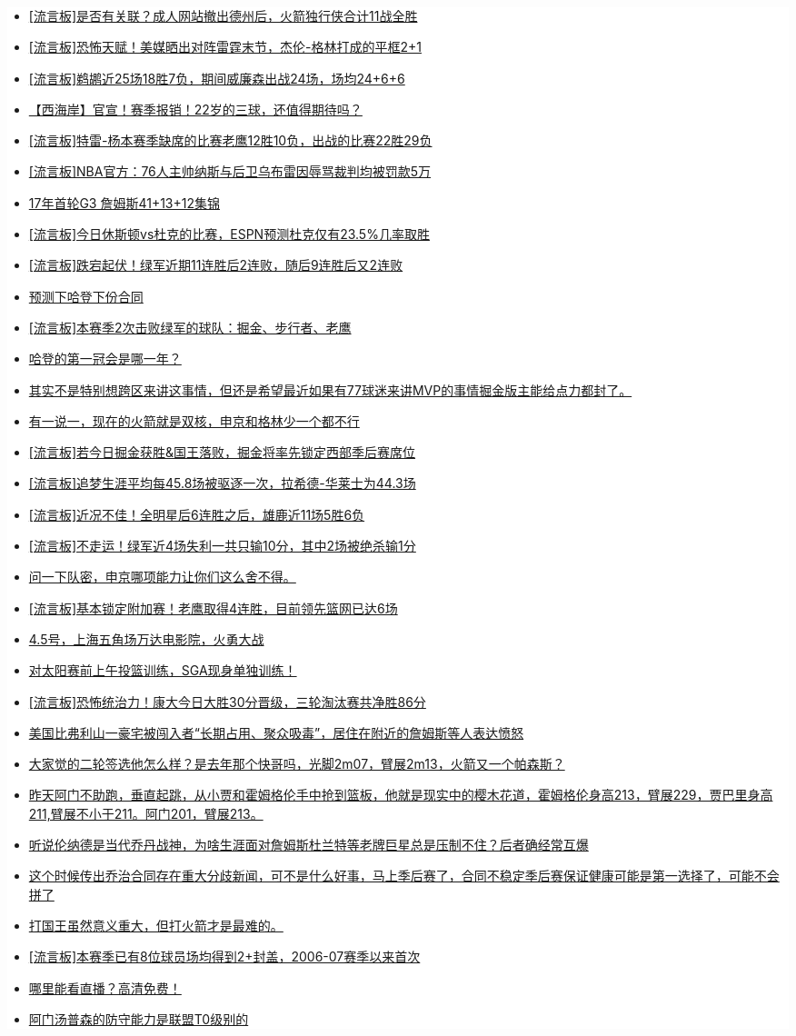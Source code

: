 + [[流言板]是否有关联？成人网站撤出德州后，火箭独行侠合计11战全胜](https://bbs.hupu.com/625503876.html)

+ [[流言板]恐怖天赋！美媒晒出对阵雷霆末节，杰伦-格林打成的平框2+1](https://bbs.hupu.com/625504007.html)

+ [[流言板]鹈鹕近25场18胜7负，期间威廉森出战24场，场均24+6+6](https://bbs.hupu.com/625503638.html)

+ [【西海岸】官宣！赛季报销！22岁的三球，还值得期待吗？](https://bbs.hupu.com/625496769.html)

+ [[流言板]特雷-杨本赛季缺席的比赛老鹰12胜10负，出战的比赛22胜29负](https://bbs.hupu.com/625504212.html)

+ [[流言板]NBA官方：76人主帅纳斯与后卫乌布雷因辱骂裁判均被罚款5万](https://bbs.hupu.com/625504187.html)

+ [17年首轮G3   詹姆斯41+13+12集锦](https://bbs.hupu.com/625500204.html)

+ [[流言板]今日休斯顿vs杜克的比赛，ESPN预测杜克仅有23.5%几率取胜](https://bbs.hupu.com/625504058.html)

+ [[流言板]跌宕起伏！绿军近期11连胜后2连败，随后9连胜后又2连败](https://bbs.hupu.com/625504235.html)

+ [预测下哈登下份合同](https://bbs.hupu.com/625502776.html)

+ [[流言板]本赛季2次击败绿军的球队：掘金、步行者、老鹰](https://bbs.hupu.com/625504115.html)

+ [哈登的第一冠会是哪一年？](https://bbs.hupu.com/625503738.html)

+ [其实不是特别想跨区来讲这事情，但还是希望最近如果有77球迷来讲MVP的事情掘金版主能给点力都封了。](https://bbs.hupu.com/625502985.html)

+ [有一说一，现在的火箭就是双核，申京和格林少一个都不行](https://bbs.hupu.com/625502436.html)

+ [[流言板]若今日掘金获胜&国王落败，掘金将率先锁定西部季后赛席位](https://bbs.hupu.com/625504264.html)

+ [[流言板]追梦生涯平均每45.8场被驱逐一次，拉希德-华莱士为44.3场](https://bbs.hupu.com/625504387.html)

+ [[流言板]近况不佳！全明星后6连胜之后，雄鹿近11场5胜6负](https://bbs.hupu.com/625504278.html)

+ [[流言板]不走运！绿军近4场失利一共只输10分，其中2场被绝杀输1分](https://bbs.hupu.com/625504420.html)

+ [问一下队密，申京哪项能力让你们这么舍不得。](https://bbs.hupu.com/625503581.html)

+ [[流言板]基本锁定附加赛！老鹰取得4连胜，目前领先篮网已达6场](https://bbs.hupu.com/625504180.html)

+ [4.5号，上海五角场万达电影院，火勇大战](https://bbs.hupu.com/625503640.html)

+ [对太阳赛前上午投篮训练，SGA现身单独训练！](https://bbs.hupu.com/625503968.html)

+ [[流言板]恐怖统治力！康大今日大胜30分晋级，三轮淘汰赛共净胜86分](https://bbs.hupu.com/625504081.html)

+ [美国比弗利山一豪宅被闯入者“长期占用、聚众吸毒”，居住在附近的詹姆斯等人表达愤怒](https://bbs.hupu.com/625504216.html)

+ [大家觉的二轮签选他怎么样？是去年那个快哥吗，光脚2m07，臂展2m13，火箭又一个帕森斯？](https://bbs.hupu.com/625500313.html)

+ [昨天阿门不助跑，垂直起跳，从小贾和霍姆格伦手中抢到篮板，他就是现实中的樱木花道，霍姆格伦身高213，臂展229，贾巴里身高211,臂展不小于211。阿门201，臂展213。](https://bbs.hupu.com/625496798.html)

+ [听说伦纳德是当代乔丹战神，为啥生涯面对詹姆斯杜兰特等老牌巨星总是压制不住？后者确经常互爆](https://bbs.hupu.com/625504040.html)

+ [这个时候传出乔治合同存在重大分歧新闻，可不是什么好事，马上季后赛了，合同不稳定季后赛保证健康可能是第一选择了，可能不会拼了](https://bbs.hupu.com/625503294.html)

+ [打国王虽然意义重大，但打火箭才是最难的。](https://bbs.hupu.com/625503299.html)

+ [[流言板]本赛季已有8位球员场均得到2+封盖，2006-07赛季以来首次](https://bbs.hupu.com/625504706.html)

+ [哪里能看直播？高清免费！](https://bbs.hupu.com/625500643.html)

+ [阿门汤普森的防守能力是联盟T0级别的](https://bbs.hupu.com/625503802.html)

